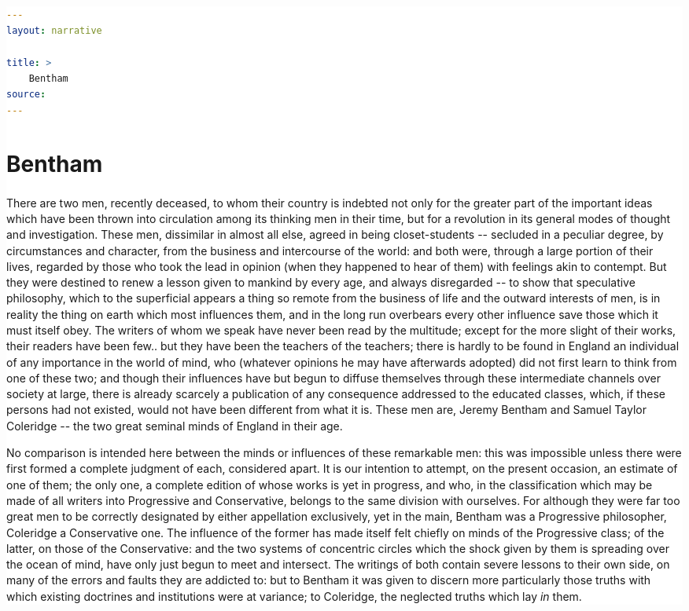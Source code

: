 ```yaml
---
layout: narrative

title: >
    Bentham
source: 
---
```


        
# Bentham

  There are two men, recently deceased, to whom their country is indebted not only for the greater part of the important ideas which have been thrown into circulation among its thinking men in their time, but for a revolution in its general modes of thought and investigation. These men, dissimilar in almost all else, agreed in being closet-students -- secluded in a peculiar degree, by circumstances and character, from the business and intercourse of the world: and both were, through a large portion of their lives, regarded by those who took the lead in opinion (when they happened to hear of them) with feelings akin to contempt. But they were destined to renew a lesson given to mankind by every age, and always disregarded -- to show that speculative philosophy, which to the superficial appears a thing so remote from the business of life and the outward interests of men, is in reality the thing on earth which most influences them, and in the long run overbears every other influence save those which it must itself obey. The writers of whom we speak have never been read by the multitude; except for the more slight of their works, their readers have been few.. but they have been the teachers of the teachers; there is hardly to be found in England an individual of any importance in the world of mind, who (whatever opinions he may have afterwards adopted) did not first learn to think from one of these two; and though their influences have but begun to diffuse themselves through these intermediate channels over society at large, there is already scarcely a publication of any consequence addressed to the educated classes, which, if these persons had not existed, would not have been different from what it is. These men are, Jeremy Bentham and Samuel Taylor Coleridge -- the two great seminal minds of England in their age. 

No comparison is intended here between the minds or influences of these remarkable men: this was impossible unless there were first formed a complete judgment of each, considered apart. It is our intention to attempt, on the present occasion, an estimate of one of them; the only one, a complete edition of whose works is yet in progress, and who, in the classification which may be made of all writers into Progressive and Conservative, belongs to the same division with ourselves. For although they were far too great men to be correctly designated by either appellation exclusively, yet in the main, Bentham was a Progressive philosopher, Coleridge a Conservative one. The influence of the former has made itself felt chiefly on minds of the Progressive class; of the latter, on those of the Conservative: and the two systems of concentric circles which the shock given by them is spreading over the ocean of mind, have only just begun to meet and intersect. The writings of both contain severe lessons to their own side, on many of the errors and faults they are addicted to: but to Bentham it was given to discern more particularly those truths with which existing doctrines and institutions were at variance; to Coleridge, the neglected truths which lay *in* them. 
